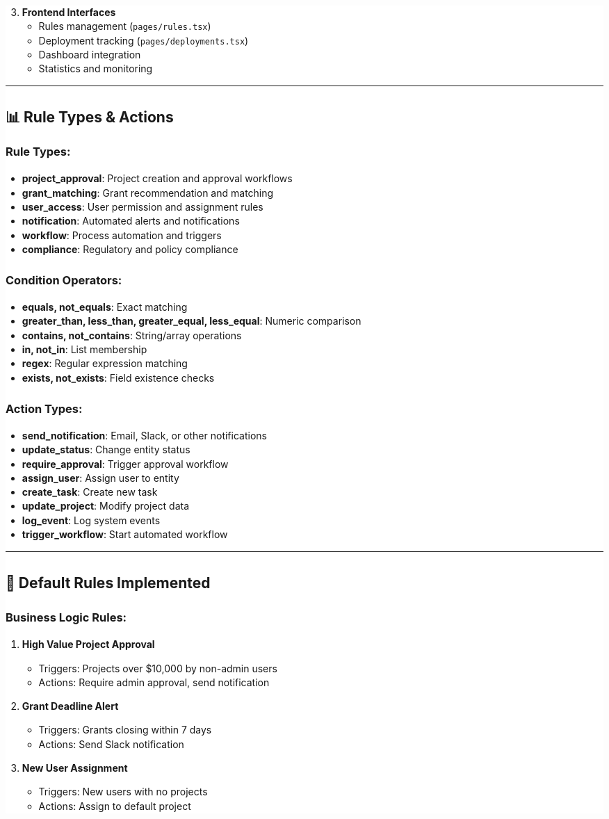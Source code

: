 3. **Frontend Interfaces**
   - Rules management (`pages/rules.tsx`)
   - Deployment tracking (`pages/deployments.tsx`)
   - Dashboard integration
   - Statistics and monitoring

---

## 📊 **Rule Types & Actions**

### **Rule Types:**
- **project_approval**: Project creation and approval workflows
- **grant_matching**: Grant recommendation and matching
- **user_access**: User permission and assignment rules
- **notification**: Automated alerts and notifications
- **workflow**: Process automation and triggers
- **compliance**: Regulatory and policy compliance

### **Condition Operators:**
- **equals, not_equals**: Exact matching
- **greater_than, less_than, greater_equal, less_equal**: Numeric comparison
- **contains, not_contains**: String/array operations
- **in, not_in**: List membership
- **regex**: Regular expression matching
- **exists, not_exists**: Field existence checks

### **Action Types:**
- **send_notification**: Email, Slack, or other notifications
- **update_status**: Change entity status
- **require_approval**: Trigger approval workflow
- **assign_user**: Assign user to entity
- **create_task**: Create new task
- **update_project**: Modify project data
- **log_event**: Log system events
- **trigger_workflow**: Start automated workflow

---

## 🚀 **Default Rules Implemented**

### **Business Logic Rules:**

1. **High Value Project Approval**
   - Triggers: Projects over $10,000 by non-admin users
   - Actions: Require admin approval, send notification

2. **Grant Deadline Alert**
   - Triggers: Grants closing within 7 days
   - Actions: Send Slack notification

3. **New User Assignment**
   - Triggers: New users with no projects
   - Actions: Assign to default project
